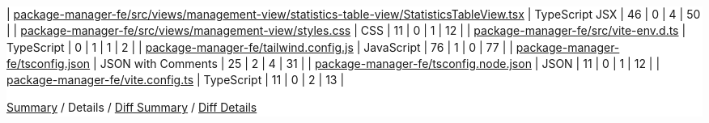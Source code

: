 | [package-manager-fe/src/views/management-view/statistics-table-view/StatisticsTableView.tsx](/package-manager-fe/src/views/management-view/statistics-table-view/StatisticsTableView.tsx) | TypeScript JSX | 46 | 0 | 4 | 50 |
| [package-manager-fe/src/views/management-view/styles.css](/package-manager-fe/src/views/management-view/styles.css) | CSS | 11 | 0 | 1 | 12 |
| [package-manager-fe/src/vite-env.d.ts](/package-manager-fe/src/vite-env.d.ts) | TypeScript | 0 | 1 | 1 | 2 |
| [package-manager-fe/tailwind.config.js](/package-manager-fe/tailwind.config.js) | JavaScript | 76 | 1 | 0 | 77 |
| [package-manager-fe/tsconfig.json](/package-manager-fe/tsconfig.json) | JSON with Comments | 25 | 2 | 4 | 31 |
| [package-manager-fe/tsconfig.node.json](/package-manager-fe/tsconfig.node.json) | JSON | 11 | 0 | 1 | 12 |
| [package-manager-fe/vite.config.ts](/package-manager-fe/vite.config.ts) | TypeScript | 11 | 0 | 2 | 13 |

[Summary](results.md) / Details / [Diff Summary](diff.md) / [Diff Details](diff-details.md)